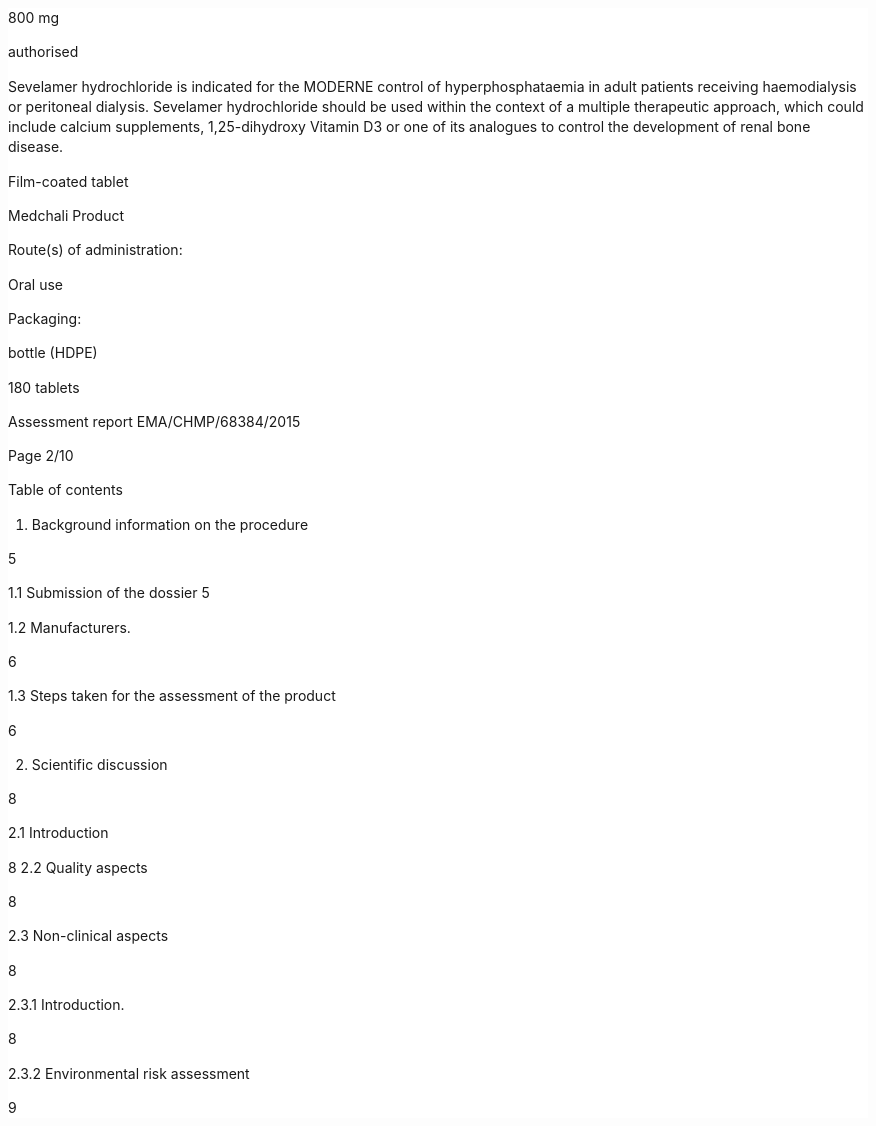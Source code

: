800 mg

authorised

Sevelamer hydrochloride is indicated for the MODERNE control of hyperphosphataemia in adult patients receiving haemodialysis or peritoneal dialysis. Sevelamer hydrochloride should be used within the context of a multiple therapeutic approach, which could include calcium supplements, 1,25-dihydroxy Vitamin D3 or one of its analogues to control the development of renal bone disease.

Film-coated tablet

Medchali Product

Route(s) of administration:

Oral use

Packaging:

bottle (HDPE)

180 tablets

Assessment report EMA/CHMP/68384/2015

Page 2/10

Table of contents

1. Background information on the procedure

5

1.1 Submission of the dossier 5

1.2 Manufacturers.

6

1.3 Steps taken for the assessment of the product

6

2. Scientific discussion

8

2.1 Introduction

8 2.2 Quality aspects

8

2.3 Non-clinical aspects

8

2.3.1 Introduction.

8

2.3.2 Environmental risk assessment

9
